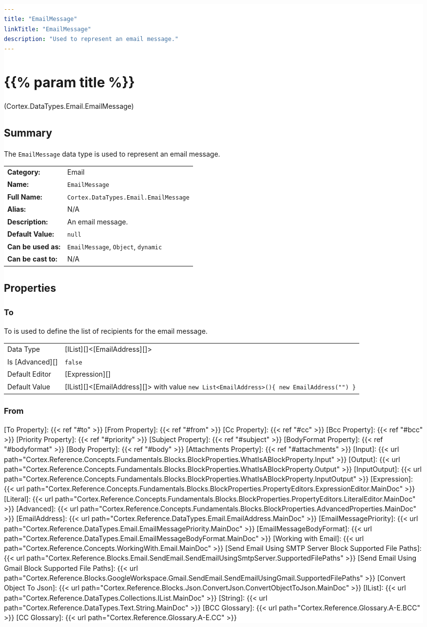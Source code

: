 ```yaml
---
title: "EmailMessage"
linkTitle: "EmailMessage"
description: "Used to represent an email message."
---
```


# {{% param title %}}

<p class="namespace">(Cortex.DataTypes.Email.EmailMessage)</p>

## Summary

The `EmailMessage` data type is used to represent an email message.

| | |
|-|-|
| **Category:**          | Email                                                  |
| **Name:**              | `EmailMessage`                                         |
| **Full Name:**         | `Cortex.DataTypes.Email.EmailMessage`                  |
| **Alias:**             | N/A                                                    |
| **Description:**       | An email message.                                      |
| **Default Value:**     | `null`                                                 |
| **Can be used as:**    | `EmailMessage`, `Object`, `dynamic`                    |
| **Can be cast to:**    | N/A                                                    |

## Properties

### To

To is used to define the list of recipients for the email message.

| | |
|--------------------|---------------------------|
| Data Type | [IList][]&lt;[EmailAddress][]&gt; |
| Is [Advanced][] | `false` |
| Default Editor | [Expression][] |
| Default Value | [IList][]&lt;[EmailAddress][]&gt; with value `new List<EmailAddress>(){ new EmailAddress("") }` |

### From


[To Property]: {{< ref "#to" >}}
[From Property]: {{< ref "#from" >}}
[Cc Property]: {{< ref "#cc" >}}
[Bcc Property]: {{< ref "#bcc" >}}
[Priority Property]: {{< ref "#priority" >}}
[Subject Property]: {{< ref "#subject" >}}
[BodyFormat Property]: {{< ref "#bodyformat" >}}
[Body Property]: {{< ref "#body" >}}
[Attachments Property]: {{< ref "#attachments" >}}
[Input]: {{< url path="Cortex.Reference.Concepts.Fundamentals.Blocks.BlockProperties.WhatIsABlockProperty.Input" >}}
[Output]: {{< url path="Cortex.Reference.Concepts.Fundamentals.Blocks.BlockProperties.WhatIsABlockProperty.Output" >}}
[InputOutput]: {{< url path="Cortex.Reference.Concepts.Fundamentals.Blocks.BlockProperties.WhatIsABlockProperty.InputOutput" >}}
[Expression]: {{< url path="Cortex.Reference.Concepts.Fundamentals.Blocks.BlockProperties.PropertyEditors.ExpressionEditor.MainDoc" >}}
[Literal]: {{< url path="Cortex.Reference.Concepts.Fundamentals.Blocks.BlockProperties.PropertyEditors.LiteralEditor.MainDoc" >}}
[Advanced]: {{< url path="Cortex.Reference.Concepts.Fundamentals.Blocks.BlockProperties.AdvancedProperties.MainDoc" >}}
[EmailAddress]: {{< url path="Cortex.Reference.DataTypes.Email.EmailAddress.MainDoc" >}}
[EmailMessagePriority]: {{< url path="Cortex.Reference.DataTypes.Email.EmailMessagePriority.MainDoc" >}}
[EmailMessageBodyFormat]: {{< url path="Cortex.Reference.DataTypes.Email.EmailMessageBodyFormat.MainDoc" >}}
[Working with Email]: {{< url path="Cortex.Reference.Concepts.WorkingWith.Email.MainDoc" >}}
[Send Email Using SMTP Server Block Supported File Paths]: {{< url path="Cortex.Reference.Blocks.Email.SendEmail.SendEmailUsingSmtpServer.SupportedFilePaths" >}}
[Send Email Using Gmail Block Supported File Paths]: {{< url path="Cortex.Reference.Blocks.GoogleWorkspace.Gmail.SendEmail.SendEmailUsingGmail.SupportedFilePaths" >}}
[Convert Object To Json]: {{< url path="Cortex.Reference.Blocks.Json.ConvertJson.ConvertObjectToJson.MainDoc" >}}
[IList]: {{< url path="Cortex.Reference.DataTypes.Collections.IList.MainDoc" >}}
[String]: {{< url path="Cortex.Reference.DataTypes.Text.String.MainDoc" >}}
[BCC Glossary]: {{< url path="Cortex.Reference.Glossary.A-E.BCC" >}}
[CC Glossary]: {{< url path="Cortex.Reference.Glossary.A-E.CC" >}}